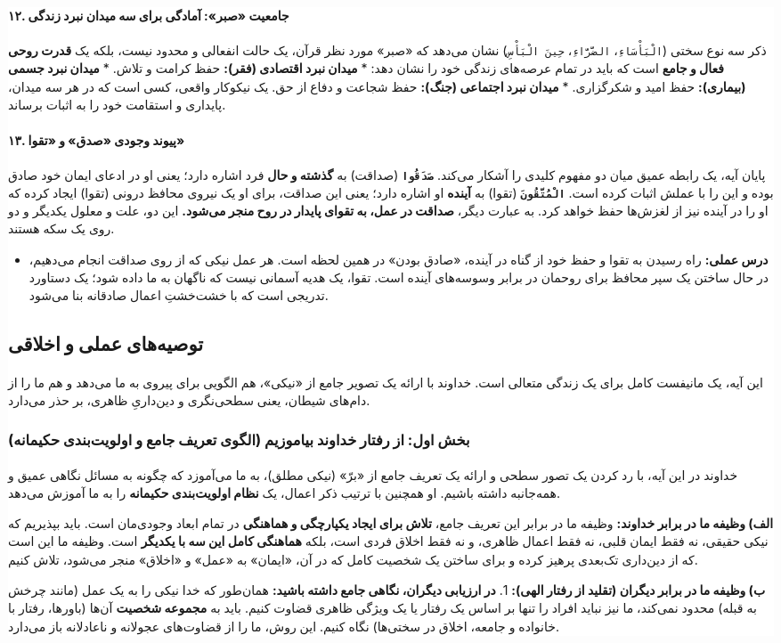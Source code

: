 #### **۱۲. جامعیت «صبر»: آمادگی برای سه میدان نبرد زندگی**

ذکر سه نوع سختی (`الْبَأْسَاءِ`، `الضَّرَّاءِ`، `حِينَ الْبَأْسِ`) نشان می‌دهد که «صبر»
مورد نظر قرآن، یک حالت انفعالی و محدود نیست، بلکه یک **قدرت روحی فعال و
جامع** است که باید در تمام عرصه‌های زندگی خود را نشان دهد: \* **میدان
نبرد اقتصادی (فقر):** حفظ کرامت و تلاش. \* **میدان نبرد جسمی (بیماری):**
حفظ امید و شکرگزاری. \* **میدان نبرد اجتماعی (جنگ):** حفظ شجاعت و دفاع
از حق. یک نیکوکار واقعی، کسی است که در هر سه میدان، پایداری و استقامت
خود را به اثبات برساند.

#### **۱۳. پیوند وجودی «صدق» و «تقوا»**

پایان آیه، یک رابطه عمیق میان دو مفهوم کلیدی را آشکار می‌کند. **`صَدَقُوا`**
(صداقت) به **گذشته و حال** فرد اشاره دارد؛ یعنی او در ادعای ایمان خود
صادق بوده و این را با عملش اثبات کرده است. **`الْمُتَّقُونَ`** (تقوا) به
**آینده** او اشاره دارد؛ یعنی این صداقت، برای او یک نیروی محافظ درونی
(تقوا) ایجاد کرده که او را در آینده نیز از لغزش‌ها حفظ خواهد کرد. به
عبارت دیگر، **صداقت در عمل، به تقوای پایدار در روح منجر می‌شود.** این دو،
علت و معلول یکدیگر و دو روی یک سکه هستند.

-   **درس عملی:** راه رسیدن به تقوا و حفظ خود از گناه در آینده، «صادق
    بودن» در همین لحظه است. هر عمل نیکی که از روی صداقت انجام می‌دهیم، در
    حال ساختن یک سپر محافظ برای روحمان در برابر وسوسه‌های آینده است.
    تقوا، یک هدیه آسمانی نیست که ناگهان به ما داده شود؛ یک دستاورد
    تدریجی است که با خشت‌خشتِ اعمال صادقانه بنا می‌شود.

## توصیه‌های عملی و اخلاقی

این آیه، یک مانیفست کامل برای یک زندگی متعالی است. خداوند با ارائه یک
تصویر جامع از «نیکی»، هم الگویی برای پیروی به ما می‌دهد و هم ما را از
دام‌های شیطان، یعنی سطحی‌نگری و دین‌داریِ ظاهری، بر حذر می‌دارد.

### **بخش اول: از رفتار خداوند بیاموزیم (الگوی تعریف جامع و اولویت‌بندی حکیمانه)**

خداوند در این آیه، با رد کردن یک تصور سطحی و ارائه یک تعریف جامع از «برّ»
(نیکی مطلق)، به ما می‌آموزد که چگونه به مسائل نگاهی عمیق و همه‌جانبه داشته
باشیم. او همچنین با ترتیب ذکر اعمال، یک **نظام اولویت‌بندی حکیمانه** را
به ما آموزش می‌دهد.

**الف) وظیفه ما در برابر خداوند:** وظیفه ما در برابر این تعریف جامع،
**تلاش برای ایجاد یکپارچگی و هماهنگی** در تمام ابعاد وجودی‌مان است. باید
بپذیریم که نیکی حقیقی، نه فقط ایمان قلبی، نه فقط اعمال ظاهری، و نه فقط
اخلاق فردی است، بلکه **هماهنگی کامل این سه با یکدیگر** است. وظیفه ما این
است که از دین‌داری تک‌بعدی پرهیز کرده و برای ساختن یک شخصیت کامل که در آن،
«ایمان» به «عمل» و «اخلاق» منجر می‌شود، تلاش کنیم.

**ب) وظیفه ما در برابر دیگران (تقلید از رفتار الهی):** 1. **در ارزیابی
دیگران، نگاهی جامع داشته باشید:** همان‌طور که خدا نیکی را به یک عمل
(مانند چرخش به قبله) محدود نمی‌کند، ما نیز نباید افراد را تنها بر اساس یک
رفتار یا یک ویژگی ظاهری قضاوت کنیم. باید به **مجموعه شخصیت** آن‌ها
(باورها، رفتار با خانواده و جامعه، اخلاق در سختی‌ها) نگاه کنیم. این روش،
ما را از قضاوت‌های عجولانه و ناعادلانه باز می‌دارد.
